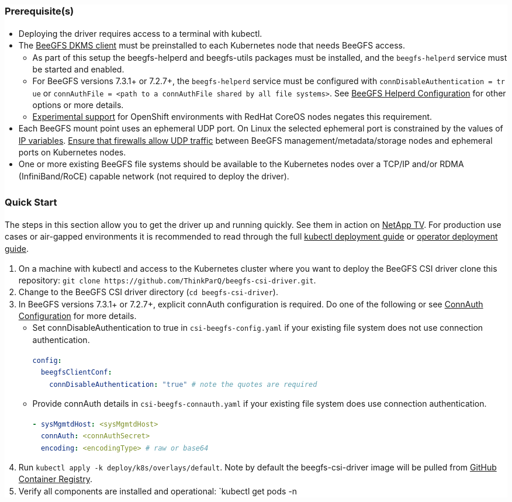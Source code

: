 <a name="prerequisites"></a>
### Prerequisite(s)

* Deploying the driver requires access to a terminal with kubectl. 
* The [BeeGFS DKMS
  client](https://doc.beegfs.io/latest/advanced_topics/client_dkms.html) must be
  preinstalled to each Kubernetes node that needs BeeGFS access.
  * As part of this setup the beegfs-helperd and beegfs-utils packages must be
    installed, and the `beegfs-helperd` service must be started and enabled.
  * For BeeGFS versions 7.3.1+ or 7.2.7+, the `beegfs-helperd` service must be
    configured with `connDisableAuthentication = true` or `connAuthFile = <path
    to a connAuthFile shared by all file systems>`. See [BeeGFS Helperd
    Configuration](docs/deployment.md#beegfs-helperd-configuration) for other
    options or more details.
  * [Experimental support](deploy/openshift-beegfs-client/README.md) for
    OpenShift environments with RedHat CoreOS nodes negates this requirement.
* Each BeeGFS mount point uses an ephemeral UDP port. On Linux the selected
  ephemeral port is constrained by the values of [IP
  variables](https://www.kernel.org/doc/html/latest/networking/ip-sysctl.html#ip-variables).
  [Ensure that firewalls allow UDP
  traffic](https://doc.beegfs.io/latest/advanced_topics/network_tuning.html#firewalls-network-address-translation-nat)
  between BeeGFS management/metadata/storage nodes and ephemeral ports on
  Kubernetes nodes.
* One or more existing BeeGFS file systems should be available to the Kubernetes
  nodes over a TCP/IP and/or RDMA (InfiniBand/RoCE) capable network (not
  required to deploy the driver).

<a name="quick-start"></a>
### Quick Start

The steps in this section allow you to get the driver up and running quickly.
See them in action on [NetApp
TV](https://www.youtube.com/watch?v=uu7q_PcHUXA&list=PLdXI3bZJEw7kJrbLsSFvDGXWJEmqHOFj_).
For production use cases or air-gapped environments it is recommended to read
through the full [kubectl deployment guide](docs/deployment.md) or [operator
deployment guide](operator/README.md).

1. On a machine with kubectl and access to the Kubernetes cluster where you want
   to deploy the BeeGFS CSI driver clone this repository: `git clone
   https://github.com/ThinkParQ/beegfs-csi-driver.git`.
2. Change to the BeeGFS CSI driver directory (`cd beegfs-csi-driver`).
3. In BeeGFS versions 7.3.1+ or 7.2.7+, explicit connAuth configuration is
   required. Do one of the following or see [ConnAuth
   Configuration](#docs/deployment.md#connauth-configuration) for more details.
   * Set connDisableAuthentication to true in `csi-beegfs-config.yaml` if your
     existing file system does not use connection authentication.
     ```yaml
     config:
       beegfsClientConf:
         connDisableAuthentication: "true" # note the quotes are required
     ```
   * Provide connAuth details in `csi-beegfs-connauth.yaml` if your existing
     file system does use connection authentication.
     ```yaml
     - sysMgmtdHost: <sysMgmtdHost>
       connAuth: <connAuthSecret>
       encoding: <encodingType> # raw or base64
     ```
4. Run `kubectl apply -k deploy/k8s/overlays/default`. Note by default the
   beegfs-csi-driver image will be pulled from
   [GitHub Container Registry](https://github.com/ThinkParQ/beegfs-csi-driver/pkgs/container/beegfs-csi-driver).
5. Verify all components are installed and operational: `kubectl get pods -n